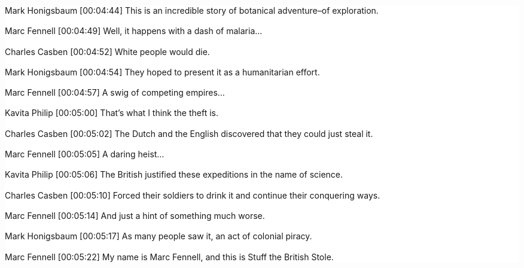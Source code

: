 
Mark Honigsbaum 
[00:04:44] 
This is an incredible story of botanical adventure–of exploration. 


Marc Fennell 
[00:04:49] 
Well, it happens with a dash of malaria… 


Charles Casben 
[00:04:52] 
White people would die. 


Mark Honigsbaum 
[00:04:54] 
They hoped to present it as a humanitarian effort. 


Marc Fennell 
[00:04:57] 
A swig of competing empires…


Kavita Philip 
[00:05:00] 
That’s what I think the theft is. 


Charles Casben 
[00:05:02] 
The Dutch and the English discovered that they could just steal it. 


Marc Fennell 
[00:05:05] 
A daring heist… 


Kavita Philip 
[00:05:06] 
The British justified these expeditions in the name of science. 


Charles Casben 
[00:05:10] 
Forced their soldiers to drink it and continue their conquering ways. 


Marc Fennell 
[00:05:14] 
And just a hint of something much worse. 


Mark Honigsbaum 
[00:05:17] 
As many people saw it, an act of colonial piracy. 


Marc Fennell 
[00:05:22] 
My name is Marc Fennell, and this is Stuff the British Stole. 
